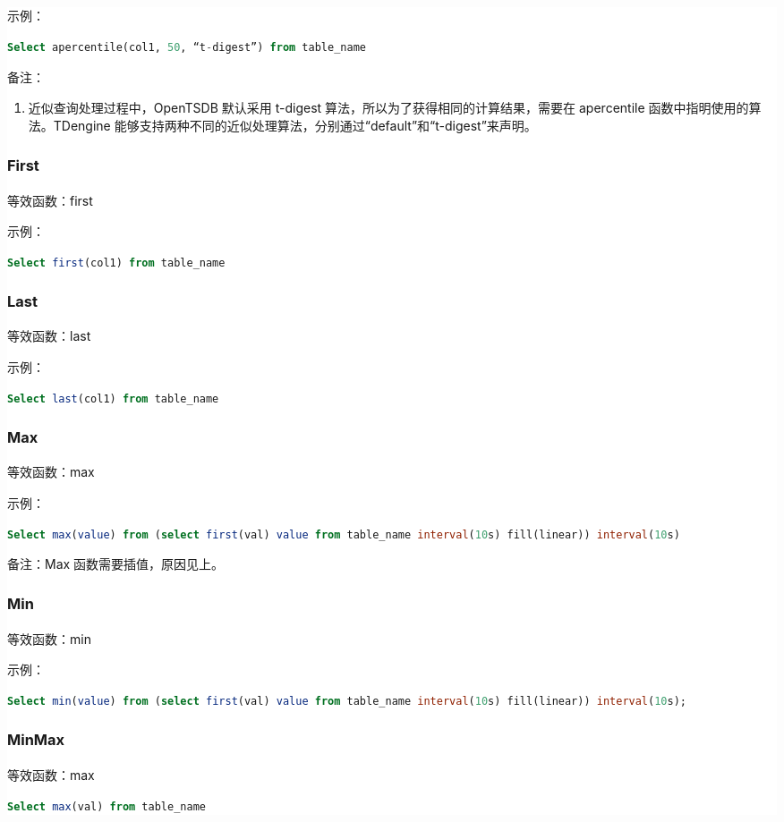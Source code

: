 示例：

```sql
Select apercentile(col1, 50, “t-digest”) from table_name
```

备注：

1. 近似查询处理过程中，OpenTSDB 默认采用 t-digest 算法，所以为了获得相同的计算结果，需要在 apercentile 函数中指明使用的算法。TDengine 能够支持两种不同的近似处理算法，分别通过“default”和“t-digest”来声明。
### First

等效函数：first

示例：

```sql
Select first(col1) from table_name
```

### Last

等效函数：last

示例：

```sql
Select last(col1) from table_name
```

### Max

等效函数：max

示例：

```sql
Select max(value) from (select first(val) value from table_name interval(10s) fill(linear)) interval(10s)
```

备注：Max 函数需要插值，原因见上。

### Min

等效函数：min

示例：

```sql
Select min(value) from (select first(val) value from table_name interval(10s) fill(linear)) interval(10s);
```

### MinMax

等效函数：max

```sql
Select max(val) from table_name
```

